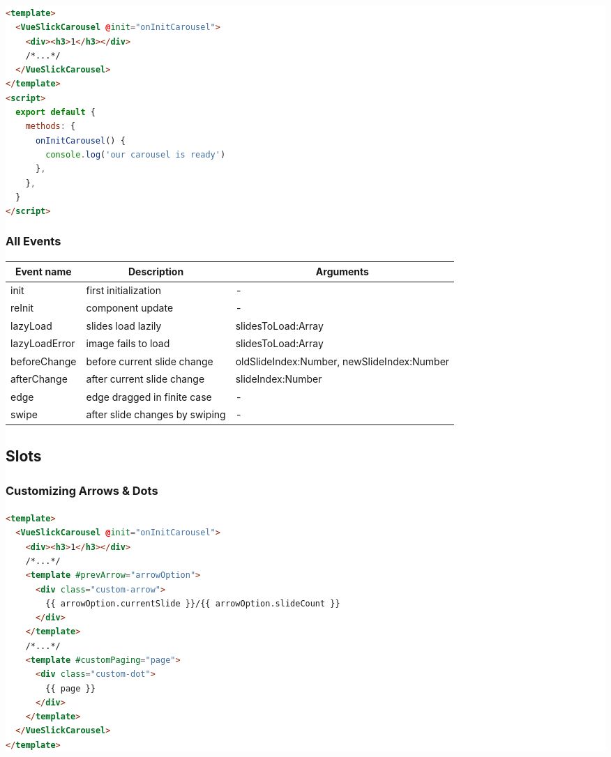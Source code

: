 ```html
<template>
  <VueSlickCarousel @init="onInitCarousel">
    <div><h3>1</h3></div>
    /*...*/
  </VueSlickCarousel>
</template>
<script>
  export default {
    methods: {
      onInitCarousel() {
        console.log('our carousel is ready')
      },
    },
  }
</script>
```

### All Events

| Event name    | Description                    | Arguments                                  |
| ------------- | ------------------------------ | ------------------------------------------ |
| init          | first initialization           | -                                          |
| reInit        | component update               | -                                          |
| lazyLoad      | slides load lazily             | slidesToLoad:Array                         |
| lazyLoadError | image fails to load            | slidesToLoad:Array                         |
| beforeChange  | before current slide change    | oldSlideIndex:Number, newSlideIndex:Number |
| afterChange   | after current slide change     | slideIndex:Number                          |
| edge          | edge dragged in finite case    | -                                          |
| swipe         | after slide changes by swiping | -                                          |

## Slots

### Customizing Arrows & Dots

```html
<template>
  <VueSlickCarousel @init="onInitCarousel">
    <div><h3>1</h3></div>
    /*...*/
    <template #prevArrow="arrowOption">
      <div class="custom-arrow">
        {{ arrowOption.currentSlide }}/{{ arrowOption.slideCount }}
      </div>
    </template>
    /*...*/
    <template #customPaging="page">
      <div class="custom-dot">
        {{ page }}
      </div>
    </template>
  </VueSlickCarousel>
</template>
```
